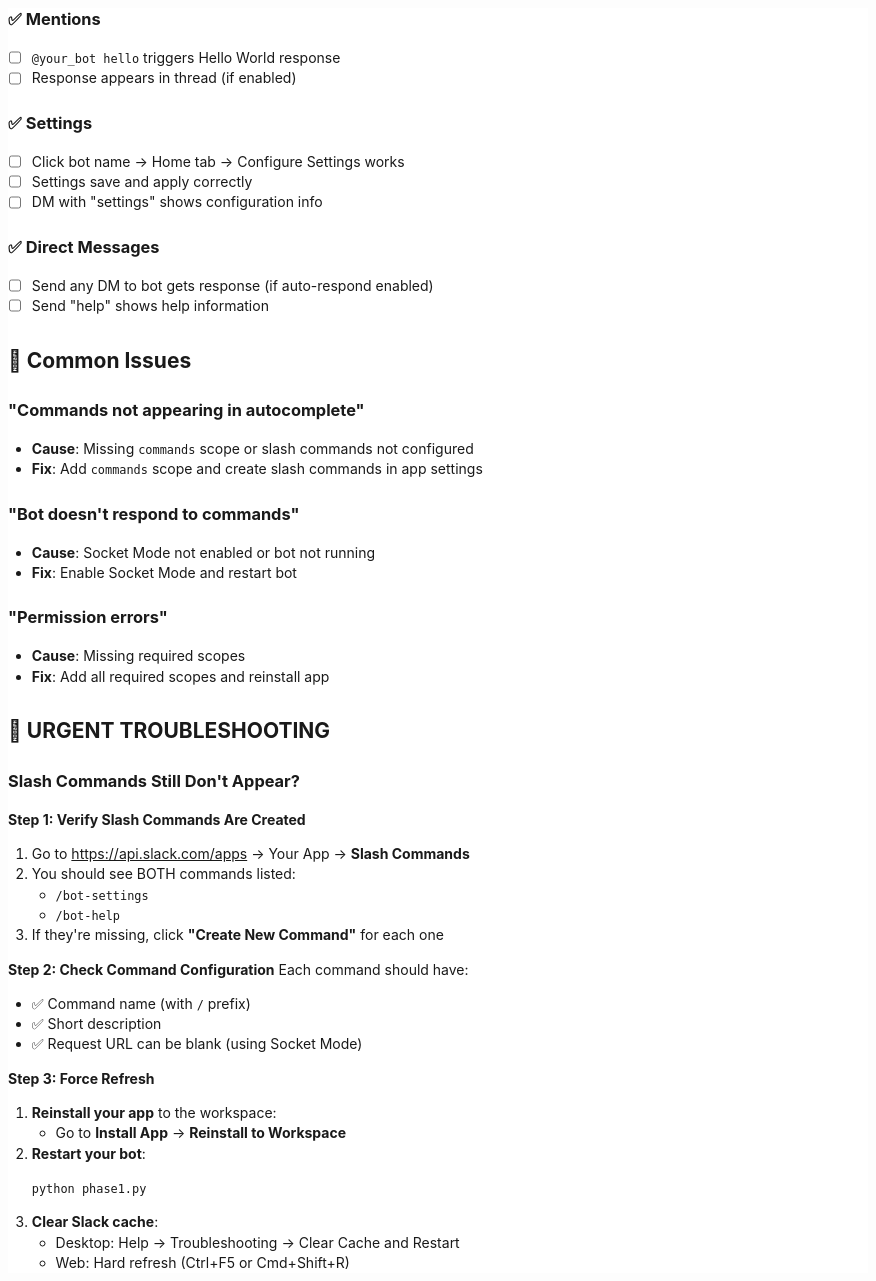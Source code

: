 ### ✅ Mentions  
- [ ] `@your_bot hello` triggers Hello World response
- [ ] Response appears in thread (if enabled)

### ✅ Settings
- [ ] Click bot name → Home tab → Configure Settings works
- [ ] Settings save and apply correctly
- [ ] DM with "settings" shows configuration info

### ✅ Direct Messages
- [ ] Send any DM to bot gets response (if auto-respond enabled)
- [ ] Send "help" shows help information

## 🚨 Common Issues

### "Commands not appearing in autocomplete"
- **Cause**: Missing `commands` scope or slash commands not configured
- **Fix**: Add `commands` scope and create slash commands in app settings

### "Bot doesn't respond to commands" 
- **Cause**: Socket Mode not enabled or bot not running
- **Fix**: Enable Socket Mode and restart bot

### "Permission errors"
- **Cause**: Missing required scopes
- **Fix**: Add all required scopes and reinstall app

## 🚨 URGENT TROUBLESHOOTING

### Slash Commands Still Don't Appear?

**Step 1: Verify Slash Commands Are Created**
1. Go to https://api.slack.com/apps → Your App → **Slash Commands**
2. You should see BOTH commands listed:
   - `/bot-settings`
   - `/bot-help`
3. If they're missing, click **"Create New Command"** for each one

**Step 2: Check Command Configuration**
Each command should have:
- ✅ Command name (with `/` prefix)
- ✅ Short description
- ✅ Request URL can be blank (using Socket Mode)

**Step 3: Force Refresh**
1. **Reinstall your app** to the workspace:
   - Go to **Install App** → **Reinstall to Workspace**
2. **Restart your bot**:
   ```bash
   python phase1.py
   ```
3. **Clear Slack cache**:
   - Desktop: Help → Troubleshooting → Clear Cache and Restart
   - Web: Hard refresh (Ctrl+F5 or Cmd+Shift+R)
